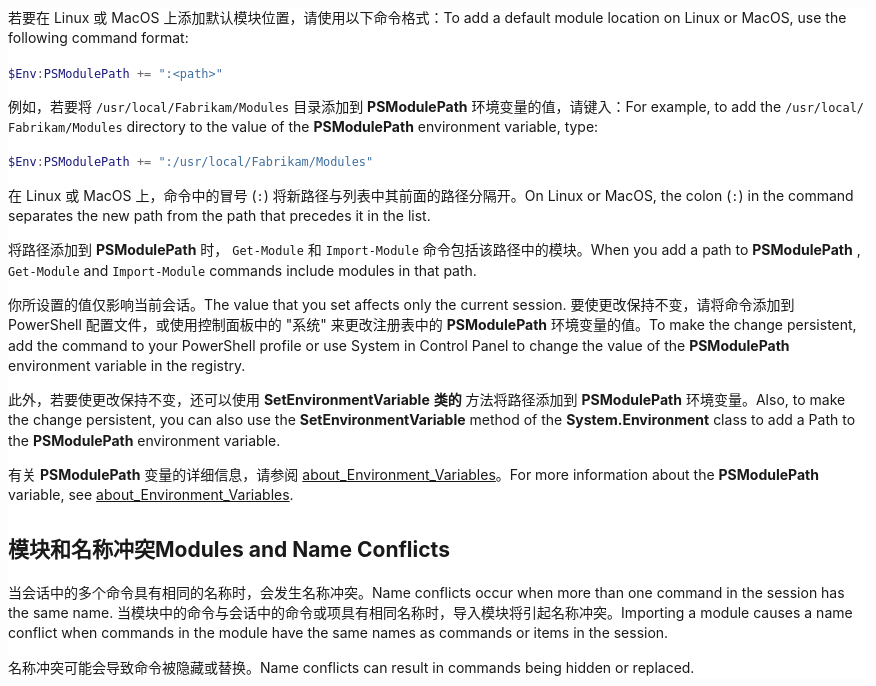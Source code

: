 <span data-ttu-id="ee0c9-219">若要在 Linux 或 MacOS 上添加默认模块位置，请使用以下命令格式：</span><span class="sxs-lookup"><span data-stu-id="ee0c9-219">To add a default module location on Linux or MacOS, use the following command format:</span></span>

```powershell
$Env:PSModulePath += ":<path>"
```

<span data-ttu-id="ee0c9-220">例如，若要将 `/usr/local/Fabrikam/Modules` 目录添加到 **PSModulePath** 环境变量的值，请键入：</span><span class="sxs-lookup"><span data-stu-id="ee0c9-220">For example, to add the `/usr/local/Fabrikam/Modules` directory to the value of the **PSModulePath** environment variable, type:</span></span>

```powershell
$Env:PSModulePath += ":/usr/local/Fabrikam/Modules"
```

<span data-ttu-id="ee0c9-221">在 Linux 或 MacOS 上，命令中的冒号 (`:`) 将新路径与列表中其前面的路径分隔开。</span><span class="sxs-lookup"><span data-stu-id="ee0c9-221">On Linux or MacOS, the colon (`:`) in the command separates the new path from the path that precedes it in the list.</span></span>

<span data-ttu-id="ee0c9-222">将路径添加到 **PSModulePath** 时， `Get-Module` 和 `Import-Module` 命令包括该路径中的模块。</span><span class="sxs-lookup"><span data-stu-id="ee0c9-222">When you add a path to **PSModulePath** , `Get-Module` and `Import-Module` commands include modules in that path.</span></span>

<span data-ttu-id="ee0c9-223">你所设置的值仅影响当前会话。</span><span class="sxs-lookup"><span data-stu-id="ee0c9-223">The value that you set affects only the current session.</span></span> <span data-ttu-id="ee0c9-224">要使更改保持不变，请将命令添加到 PowerShell 配置文件，或使用控制面板中的 "系统" 来更改注册表中的 **PSModulePath** 环境变量的值。</span><span class="sxs-lookup"><span data-stu-id="ee0c9-224">To make the change persistent, add the command to your PowerShell profile or use System in Control Panel to change the value of the **PSModulePath** environment variable in the registry.</span></span>

<span data-ttu-id="ee0c9-225">此外，若要使更改保持不变，还可以使用 **SetEnvironmentVariable** **类的** 方法将路径添加到 **PSModulePath** 环境变量。</span><span class="sxs-lookup"><span data-stu-id="ee0c9-225">Also, to make the change persistent, you can also use the **SetEnvironmentVariable** method of the **System.Environment** class to add a Path to the **PSModulePath** environment variable.</span></span>

<span data-ttu-id="ee0c9-226">有关 **PSModulePath** 变量的详细信息，请参阅 [about_Environment_Variables](about_Environment_Variables.md)。</span><span class="sxs-lookup"><span data-stu-id="ee0c9-226">For more information about the **PSModulePath** variable, see [about_Environment_Variables](about_Environment_Variables.md).</span></span>

## <a name="modules-and-name-conflicts"></a><span data-ttu-id="ee0c9-227">模块和名称冲突</span><span class="sxs-lookup"><span data-stu-id="ee0c9-227">Modules and Name Conflicts</span></span>

<span data-ttu-id="ee0c9-228">当会话中的多个命令具有相同的名称时，会发生名称冲突。</span><span class="sxs-lookup"><span data-stu-id="ee0c9-228">Name conflicts occur when more than one command in the session has the same name.</span></span> <span data-ttu-id="ee0c9-229">当模块中的命令与会话中的命令或项具有相同名称时，导入模块将引起名称冲突。</span><span class="sxs-lookup"><span data-stu-id="ee0c9-229">Importing a module causes a name conflict when commands in the module have the same names as commands or items in the session.</span></span>

<span data-ttu-id="ee0c9-230">名称冲突可能会导致命令被隐藏或替换。</span><span class="sxs-lookup"><span data-stu-id="ee0c9-230">Name conflicts can result in commands being hidden or replaced.</span></span>
